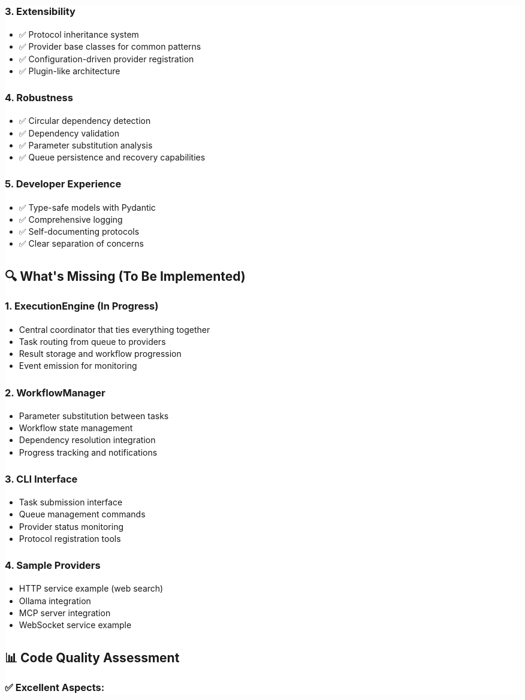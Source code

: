 ### 3. **Extensibility**
- ✅ Protocol inheritance system
- ✅ Provider base classes for common patterns
- ✅ Configuration-driven provider registration
- ✅ Plugin-like architecture

### 4. **Robustness**
- ✅ Circular dependency detection
- ✅ Dependency validation
- ✅ Parameter substitution analysis
- ✅ Queue persistence and recovery capabilities

### 5. **Developer Experience**
- ✅ Type-safe models with Pydantic
- ✅ Comprehensive logging
- ✅ Self-documenting protocols
- ✅ Clear separation of concerns

## 🔍 What's Missing (To Be Implemented)

### 1. **ExecutionEngine** (In Progress)
- Central coordinator that ties everything together
- Task routing from queue to providers
- Result storage and workflow progression
- Event emission for monitoring

### 2. **WorkflowManager**
- Parameter substitution between tasks
- Workflow state management  
- Dependency resolution integration
- Progress tracking and notifications

### 3. **CLI Interface**
- Task submission interface
- Queue management commands
- Provider status monitoring
- Protocol registration tools

### 4. **Sample Providers**
- HTTP service example (web search)
- Ollama integration
- MCP server integration
- WebSocket service example

## 📊 Code Quality Assessment

### ✅ **Excellent Aspects:**
